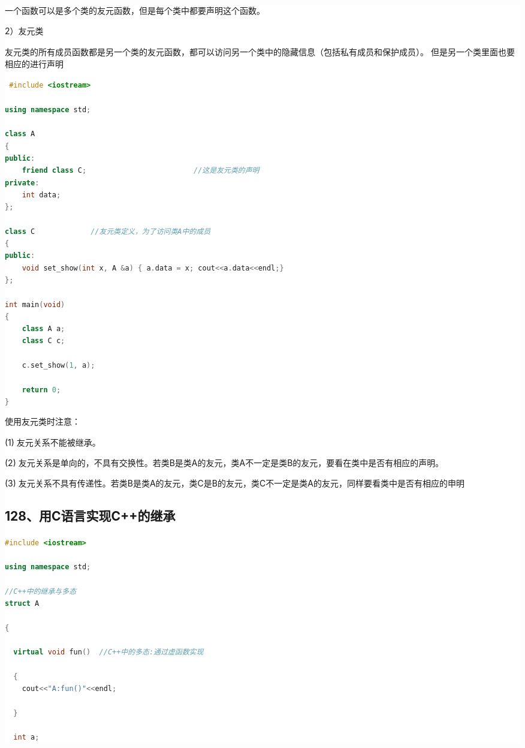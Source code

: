 一个函数可以是多个类的友元函数，但是每个类中都要声明这个函数。

2）友元类

友元类的所有成员函数都是另一个类的友元函数，都可以访问另一个类中的隐藏信息（包括私有成员和保护成员）。
但是另一个类里面也要相应的进行声明

```cpp
 #include <iostream>

using namespace std;

class A
{
public:
    friend class C;                         //这是友元类的声明
private:
    int data;
};

class C             //友元类定义，为了访问类A中的成员
{
public:
    void set_show(int x, A &a) { a.data = x; cout<<a.data<<endl;}
};

int main(void)
{
    class A a;
    class C c;

    c.set_show(1, a);

    return 0;
}
```

使用友元类时注意：

(1) 友元关系不能被继承。

(2) 友元关系是单向的，不具有交换性。若类B是类A的友元，类A不一定是类B的友元，要看在类中是否有相应的声明。

(3) 友元关系不具有传递性。若类B是类A的友元，类C是B的友元，类C不一定是类A的友元，同样要看类中是否有相应的申明

<p id = "用西语言实现西加加的继承"></p>

## 128、用C语言实现C++的继承

```cpp
#include <iostream>

using namespace std;

//C++中的继承与多态
struct A

{

  virtual void fun()  //C++中的多态:通过虚函数实现

  {
    cout<<"A:fun()"<<endl;

  }

  int a;

```